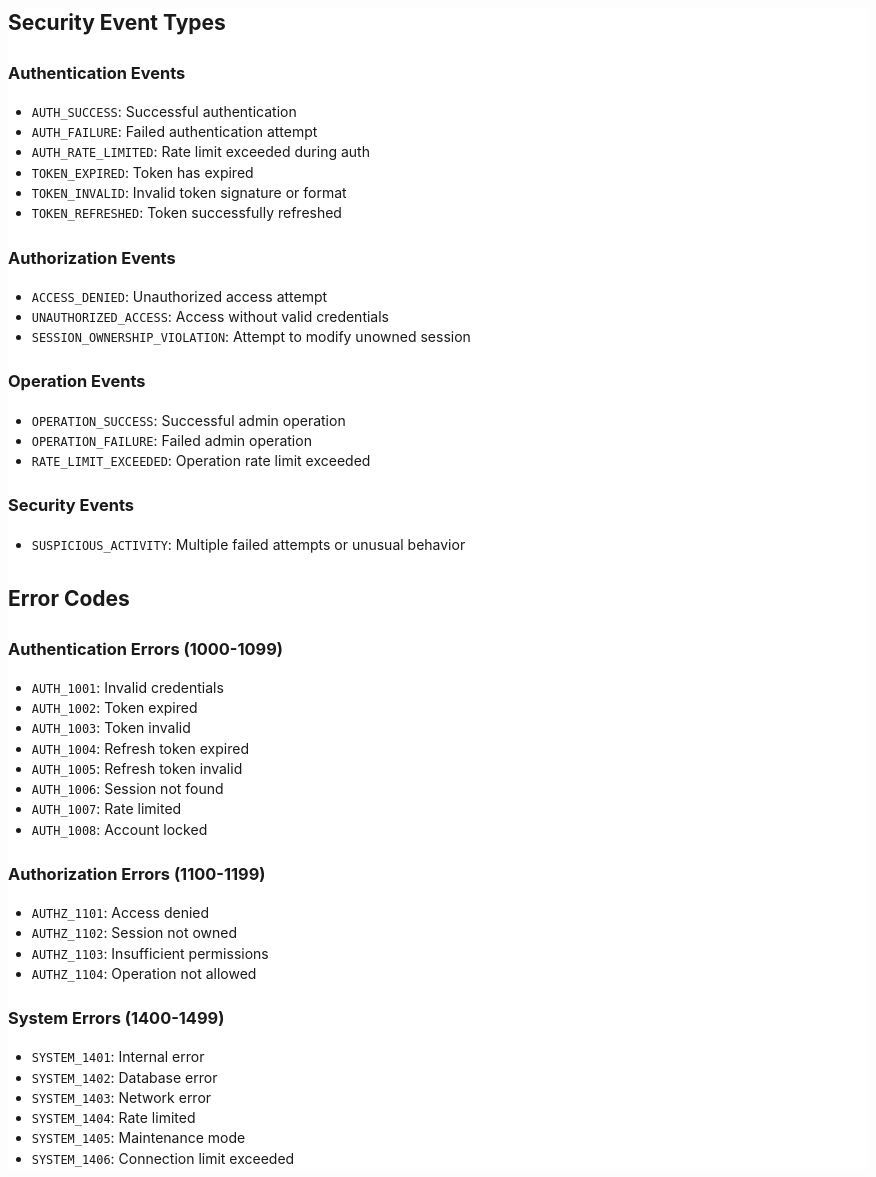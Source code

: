 ## Security Event Types

### Authentication Events

- `AUTH_SUCCESS`: Successful authentication
- `AUTH_FAILURE`: Failed authentication attempt
- `AUTH_RATE_LIMITED`: Rate limit exceeded during auth
- `TOKEN_EXPIRED`: Token has expired
- `TOKEN_INVALID`: Invalid token signature or format
- `TOKEN_REFRESHED`: Token successfully refreshed

### Authorization Events

- `ACCESS_DENIED`: Unauthorized access attempt
- `UNAUTHORIZED_ACCESS`: Access without valid credentials
- `SESSION_OWNERSHIP_VIOLATION`: Attempt to modify unowned session

### Operation Events

- `OPERATION_SUCCESS`: Successful admin operation
- `OPERATION_FAILURE`: Failed admin operation
- `RATE_LIMIT_EXCEEDED`: Operation rate limit exceeded

### Security Events

- `SUSPICIOUS_ACTIVITY`: Multiple failed attempts or unusual behavior

## Error Codes

### Authentication Errors (1000-1099)

- `AUTH_1001`: Invalid credentials
- `AUTH_1002`: Token expired
- `AUTH_1003`: Token invalid
- `AUTH_1004`: Refresh token expired
- `AUTH_1005`: Refresh token invalid
- `AUTH_1006`: Session not found
- `AUTH_1007`: Rate limited
- `AUTH_1008`: Account locked

### Authorization Errors (1100-1199)

- `AUTHZ_1101`: Access denied
- `AUTHZ_1102`: Session not owned
- `AUTHZ_1103`: Insufficient permissions
- `AUTHZ_1104`: Operation not allowed

### System Errors (1400-1499)

- `SYSTEM_1401`: Internal error
- `SYSTEM_1402`: Database error
- `SYSTEM_1403`: Network error
- `SYSTEM_1404`: Rate limited
- `SYSTEM_1405`: Maintenance mode
- `SYSTEM_1406`: Connection limit exceeded
